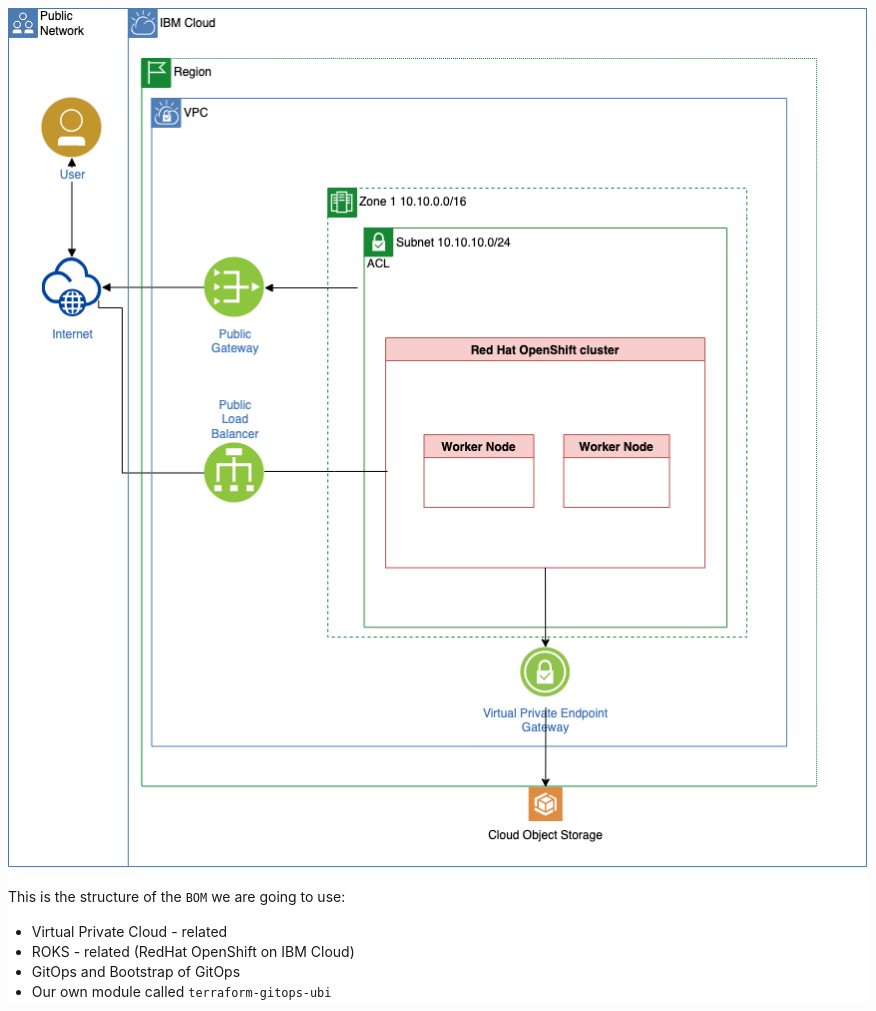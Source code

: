    ![](../../../images/develop-own-module-08.png)

This is the structure of the `BOM` we are going to use: 

* Virtual Private Cloud - related
* ROKS - related (RedHat OpenShift on IBM Cloud)
* GitOps and Bootstrap of GitOps 
* Our own module called `terraform-gitops-ubi`
